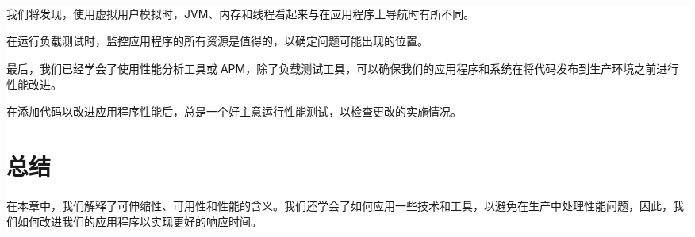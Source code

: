 我们将发现，使用虚拟用户模拟时，JVM、内存和线程看起来与在应用程序上导航时有所不同。

在运行负载测试时，监控应用程序的所有资源是值得的，以确定问题可能出现的位置。

最后，我们已经学会了使用性能分析工具或 APM，除了负载测试工具，可以确保我们的应用程序和系统在将代码发布到生产环境之前进行性能改进。

在添加代码以改进应用程序性能后，总是一个好主意运行性能测试，以检查更改的实施情况。

# 总结

在本章中，我们解释了可伸缩性、可用性和性能的含义。我们还学会了如何应用一些技术和工具，以避免在生产中处理性能问题，因此，我们如何改进我们的应用程序以实现更好的响应时间。
